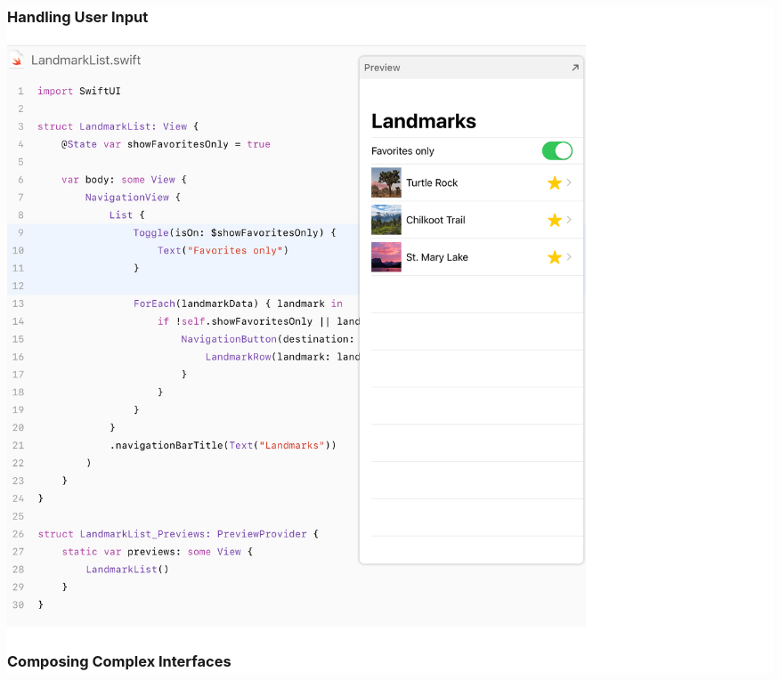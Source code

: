 ### Handling User Input

<img src="Resources/HandlingUserInput.png" width="650">

### Composing Complex Interfaces
